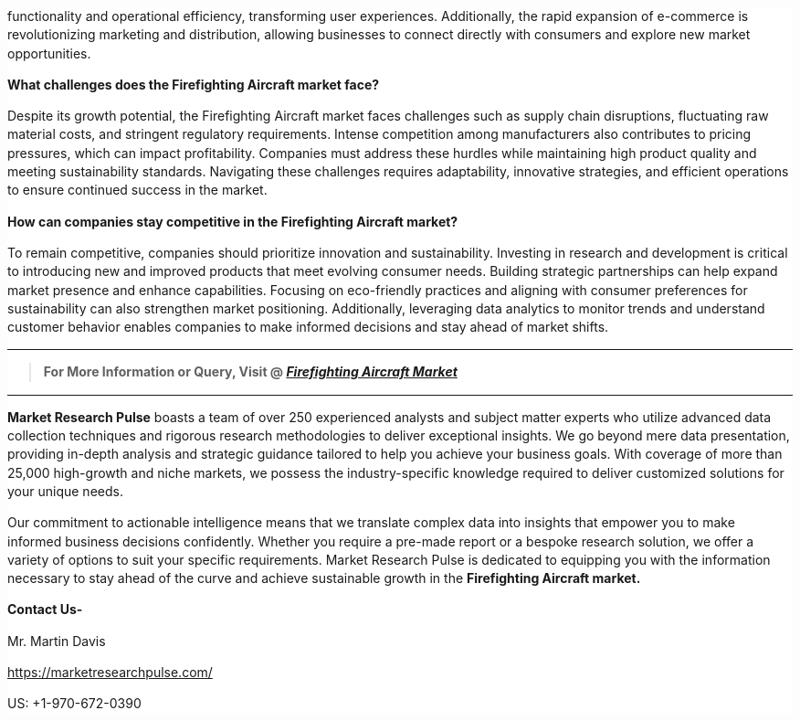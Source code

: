 functionality and operational efficiency, transforming user experiences. Additionally, the rapid expansion of e-commerce is revolutionizing marketing and distribution, allowing businesses to connect directly with consumers and explore new market opportunities.</p><p><strong>What challenges does the Firefighting Aircraft market face?</strong></p><p>Despite its growth potential, the Firefighting Aircraft market faces challenges such as supply chain disruptions, fluctuating raw material costs, and stringent regulatory requirements. Intense competition among manufacturers also contributes to pricing pressures, which can impact profitability. Companies must address these hurdles while maintaining high product quality and meeting sustainability standards. Navigating these challenges requires adaptability, innovative strategies, and efficient operations to ensure continued success in the market.</p><p><strong>How can companies stay competitive in the Firefighting Aircraft market?</strong></p><p>To remain competitive, companies should prioritize innovation and sustainability. Investing in research and development is critical to introducing new and improved products that meet evolving consumer needs. Building strategic partnerships can help expand market presence and enhance capabilities. Focusing on eco-friendly practices and aligning with consumer preferences for sustainability can also strengthen market positioning. Additionally, leveraging data analytics to monitor trends and understand customer behavior enables companies to make informed decisions and stay ahead of market shifts.</p><hr /><blockquote><p><strong>For More Information or Query, Visit @&nbsp;<em><a href="https://marketresearchpulse.com/report/132972/firefighting-aircraft-market?utm_source=Linkedin&utm_medium=022">Firefighting Aircraft Market</a></em></strong></p></blockquote><hr /><p><strong>Market Research Pulse</strong> boasts a team of over 250 experienced analysts and subject matter experts who utilize advanced data collection techniques and rigorous research methodologies to deliver exceptional insights. We go beyond mere data presentation, providing in-depth analysis and strategic guidance tailored to help you achieve your business goals. With coverage of more than 25,000 high-growth and niche markets, we possess the industry-specific knowledge required to deliver customized solutions for your unique needs.</p><p>Our commitment to actionable intelligence means that we translate complex data into insights that empower you to make informed business decisions confidently. Whether you require a pre-made report or a bespoke research solution, we offer a variety of options to suit your specific requirements. Market Research Pulse is dedicated to equipping you with the information necessary to stay ahead of the curve and achieve sustainable growth in the <strong>Firefighting Aircraft market.</strong></p><p><strong>Contact Us-</strong></p><p>Mr. Martin Davis</p><p>https://marketresearchpulse.com/</p><p>US: +1-970-672-0390</p>
